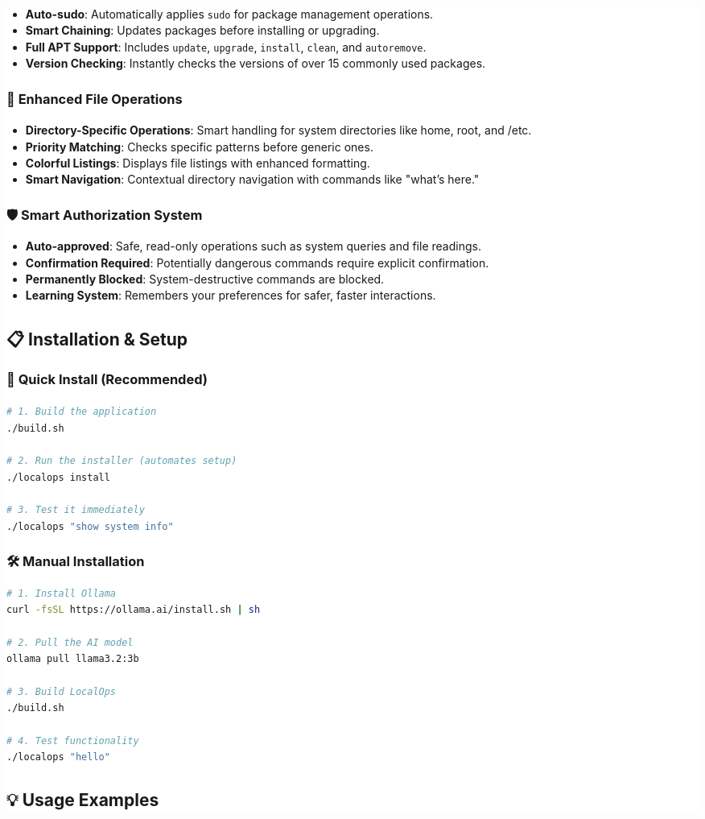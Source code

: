 * **Auto-sudo**: Automatically applies `sudo` for package management operations.
* **Smart Chaining**: Updates packages before installing or upgrading.
* **Full APT Support**: Includes `update`, `upgrade`, `install`, `clean`, and `autoremove`.
* **Version Checking**: Instantly checks the versions of over 15 commonly used packages.

### 📁 **Enhanced File Operations**

* **Directory-Specific Operations**: Smart handling for system directories like home, root, and /etc.
* **Priority Matching**: Checks specific patterns before generic ones.
* **Colorful Listings**: Displays file listings with enhanced formatting.
* **Smart Navigation**: Contextual directory navigation with commands like "what’s here."

### 🛡️ **Smart Authorization System**

* **Auto-approved**: Safe, read-only operations such as system queries and file readings.
* **Confirmation Required**: Potentially dangerous commands require explicit confirmation.
* **Permanently Blocked**: System-destructive commands are blocked.
* **Learning System**: Remembers your preferences for safer, faster interactions.

## 📋 **Installation & Setup**

### 🎯 **Quick Install (Recommended)**

```bash
# 1. Build the application
./build.sh

# 2. Run the installer (automates setup)
./localops install

# 3. Test it immediately
./localops "show system info"
```

### 🛠️ **Manual Installation**

```bash
# 1. Install Ollama
curl -fsSL https://ollama.ai/install.sh | sh

# 2. Pull the AI model
ollama pull llama3.2:3b

# 3. Build LocalOps
./build.sh

# 4. Test functionality
./localops "hello"
```

## 💡 **Usage Examples**
